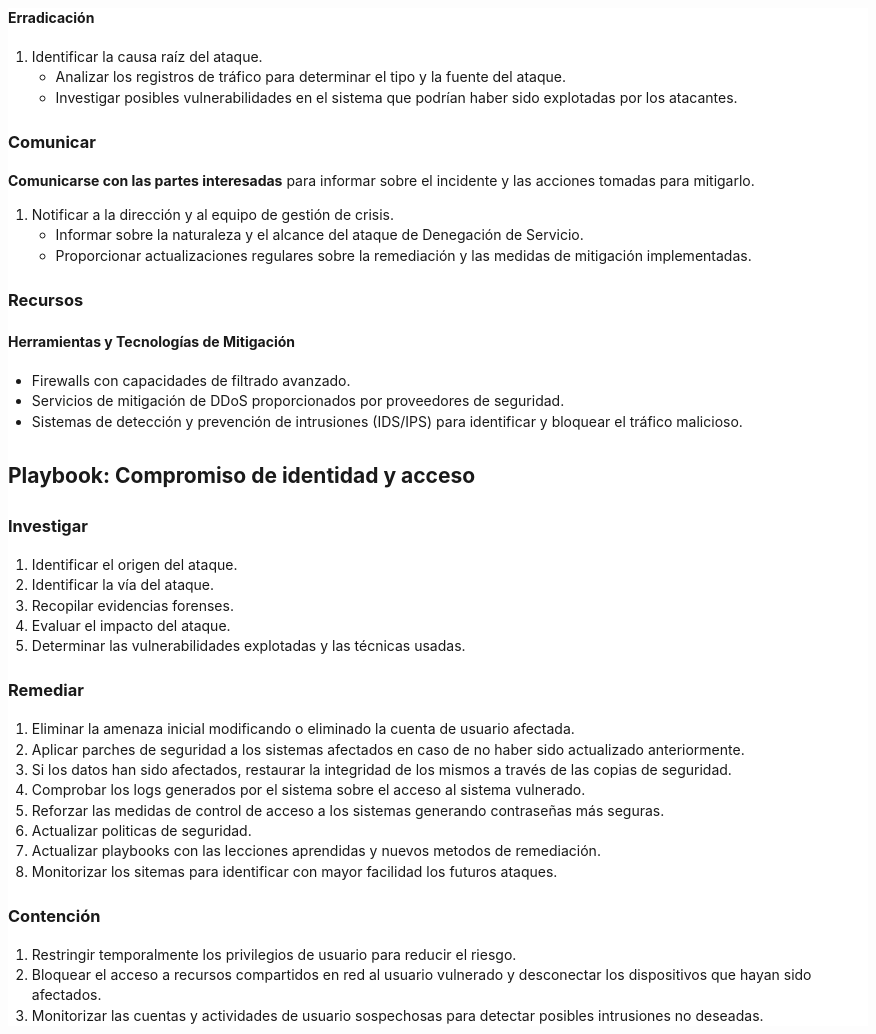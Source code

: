 #### Erradicación

1. Identificar la causa raíz del ataque.
    * Analizar los registros de tráfico para determinar el tipo y la fuente del ataque.
    * Investigar posibles vulnerabilidades en el sistema que podrían haber sido explotadas por los atacantes.

### Comunicar

**Comunicarse con las partes interesadas** para informar sobre el incidente y las acciones tomadas para mitigarlo.

1. Notificar a la dirección y al equipo de gestión de crisis.
    * Informar sobre la naturaleza y el alcance del ataque de Denegación de Servicio.
    * Proporcionar actualizaciones regulares sobre la remediación y las medidas de mitigación implementadas.

### Recursos

#### Herramientas y Tecnologías de Mitigación

- Firewalls con capacidades de filtrado avanzado.
- Servicios de mitigación de DDoS proporcionados por proveedores de seguridad.
- Sistemas de detección y prevención de intrusiones (IDS/IPS) para identificar y bloquear el tráfico malicioso.
## Playbook: Compromiso de identidad y acceso

### Investigar

1. Identificar el origen del ataque.
2. Identificar la vía del ataque.
3. Recopilar evidencias forenses.
4. Evaluar el impacto del ataque.
5. Determinar las vulnerabilidades explotadas y las técnicas usadas.

### Remediar

1. Eliminar la amenaza inicial modificando o eliminado la cuenta de usuario afectada.
2. Aplicar parches de seguridad a los sistemas afectados en caso de no haber sido actualizado anteriormente.
3. Si los datos han sido afectados, restaurar la integridad de los mismos a través de las copias de seguridad.
4. Comprobar los logs generados por el sistema sobre el acceso al sistema vulnerado.
5. Reforzar las medidas de control de acceso a los sistemas generando contraseñas más seguras.
6. Actualizar politicas de seguridad.
7. Actualizar playbooks con las lecciones aprendidas y nuevos metodos de remediación.
8. Monitorizar los sitemas para identificar con mayor facilidad los futuros ataques.

### Contención

1. Restringir temporalmente los privilegios de usuario para reducir el riesgo.
2. Bloquear el acceso a recursos compartidos en red al usuario vulnerado y desconectar los dispositivos que hayan sido afectados.
3. Monitorizar las cuentas y actividades de usuario sospechosas para detectar posibles intrusiones no deseadas.
